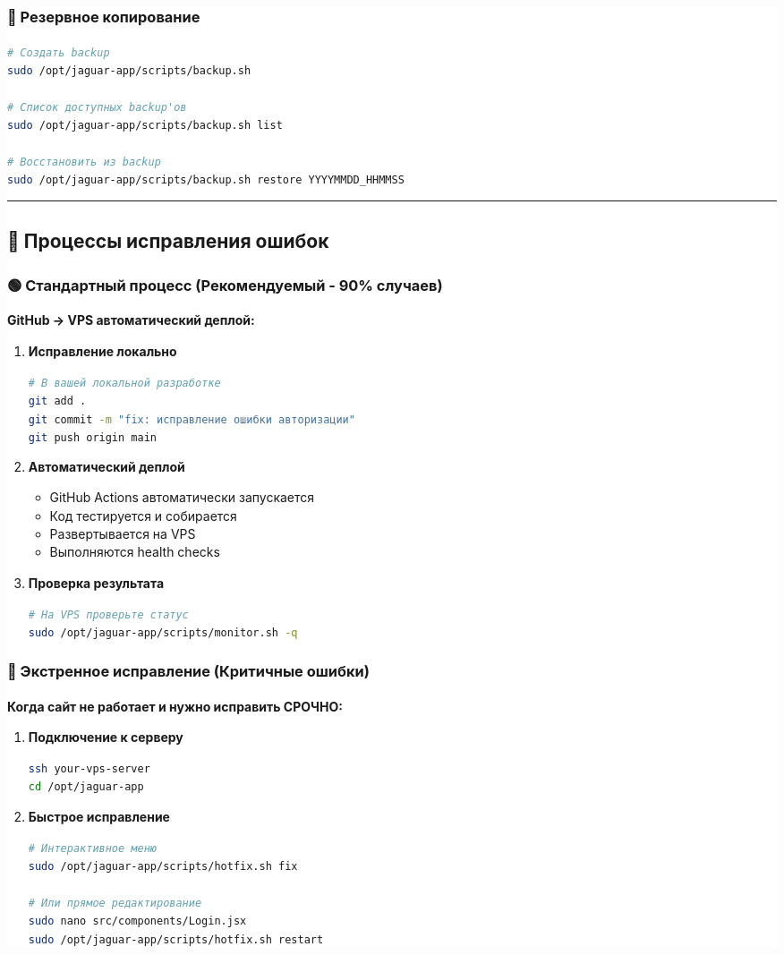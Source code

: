 ### 💾 Резервное копирование
```bash
# Создать backup
sudo /opt/jaguar-app/scripts/backup.sh

# Список доступных backup'ов
sudo /opt/jaguar-app/scripts/backup.sh list

# Восстановить из backup
sudo /opt/jaguar-app/scripts/backup.sh restore YYYYMMDD_HHMMSS
```

---

## 🔄 Процессы исправления ошибок

### 🟢 Стандартный процесс (Рекомендуемый - 90% случаев)

**GitHub → VPS автоматический деплой:**

1. **Исправление локально**
   ```bash
   # В вашей локальной разработке
   git add .
   git commit -m "fix: исправление ошибки авторизации"
   git push origin main
   ```

2. **Автоматический деплой**
   - GitHub Actions автоматически запускается
   - Код тестируется и собирается
   - Развертывается на VPS
   - Выполняются health checks

3. **Проверка результата**
   ```bash
   # На VPS проверьте статус
   sudo /opt/jaguar-app/scripts/monitor.sh -q
   ```

### 🚨 Экстренное исправление (Критичные ошибки)

**Когда сайт не работает и нужно исправить СРОЧНО:**

1. **Подключение к серверу**
   ```bash
   ssh your-vps-server
   cd /opt/jaguar-app
   ```

2. **Быстрое исправление**
   ```bash
   # Интерактивное меню
   sudo /opt/jaguar-app/scripts/hotfix.sh fix
   
   # Или прямое редактирование
   sudo nano src/components/Login.jsx
   sudo /opt/jaguar-app/scripts/hotfix.sh restart
   ```
